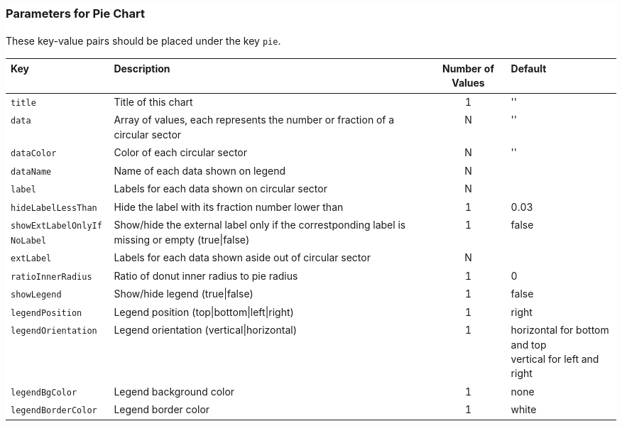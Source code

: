 
### Parameters for Pie Chart
These key-value pairs should be placed under the key `pie`.

| Key | Description | Number of Values | Default |
|:--------|:-------|:-----------:|:------|
| `title` | Title of this chart | 1 | '' |
| `data` | Array of values, each represents the number or fraction of a circular sector | N | '' |
| `dataColor` | Color of each circular sector | N | '' |
| `dataName` | Name of each data shown on legend | N | |
| `label` | Labels for each data shown on circular sector | N | |
| `hideLabelLessThan` | Hide the label with its fraction number lower than | 1 | 0.03 |
| `showExtLabelOnlyIfNoLabel` | Show/hide the external label only if the correstponding label is missing or empty (true\|false) | 1 | false |
| `extLabel` | Labels for each data shown aside out of circular sector | N | |
| `ratioInnerRadius` | Ratio of donut inner radius to pie radius | 1 | 0 |
| `showLegend` | Show/hide legend (true\|false) | 1 | false |
| `legendPosition` | Legend position (top\|bottom\|left\|right) | 1 | right |
| `legendOrientation` | Legend orientation (vertical\|horizontal) | 1 | horizontal for bottom and top<br>vertical for left and right |
| `legendBgColor` | Legend background color | 1 | none |
| `legendBorderColor` | Legend border color | 1 | white |
